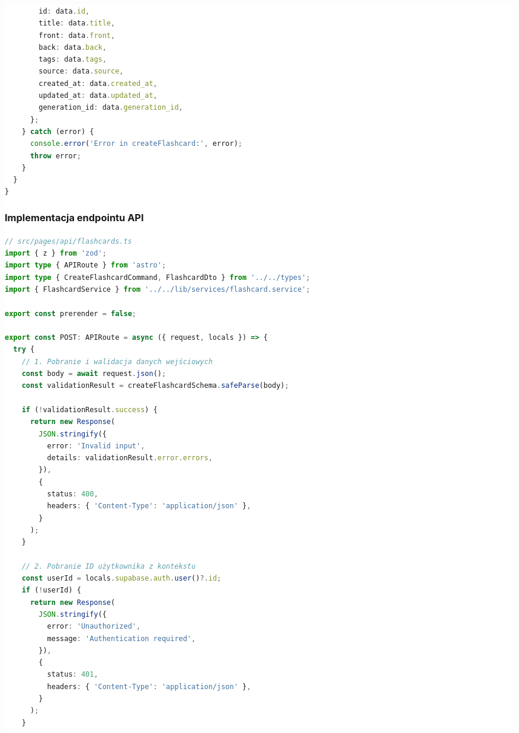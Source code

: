 ```typescript
        id: data.id,
        title: data.title,
        front: data.front,
        back: data.back,
        tags: data.tags,
        source: data.source,
        created_at: data.created_at,
        updated_at: data.updated_at,
        generation_id: data.generation_id,
      };
    } catch (error) {
      console.error('Error in createFlashcard:', error);
      throw error;
    }
  }
}
```

### Implementacja endpointu API

```typescript
// src/pages/api/flashcards.ts
import { z } from 'zod';
import type { APIRoute } from 'astro';
import type { CreateFlashcardCommand, FlashcardDto } from '../../types';
import { FlashcardService } from '../../lib/services/flashcard.service';

export const prerender = false;

export const POST: APIRoute = async ({ request, locals }) => {
  try {
    // 1. Pobranie i walidacja danych wejściowych
    const body = await request.json();
    const validationResult = createFlashcardSchema.safeParse(body);

    if (!validationResult.success) {
      return new Response(
        JSON.stringify({
          error: 'Invalid input',
          details: validationResult.error.errors,
        }),
        {
          status: 400,
          headers: { 'Content-Type': 'application/json' },
        }
      );
    }

    // 2. Pobranie ID użytkownika z kontekstu
    const userId = locals.supabase.auth.user()?.id;
    if (!userId) {
      return new Response(
        JSON.stringify({
          error: 'Unauthorized',
          message: 'Authentication required',
        }),
        {
          status: 401,
          headers: { 'Content-Type': 'application/json' },
        }
      );
    }

```